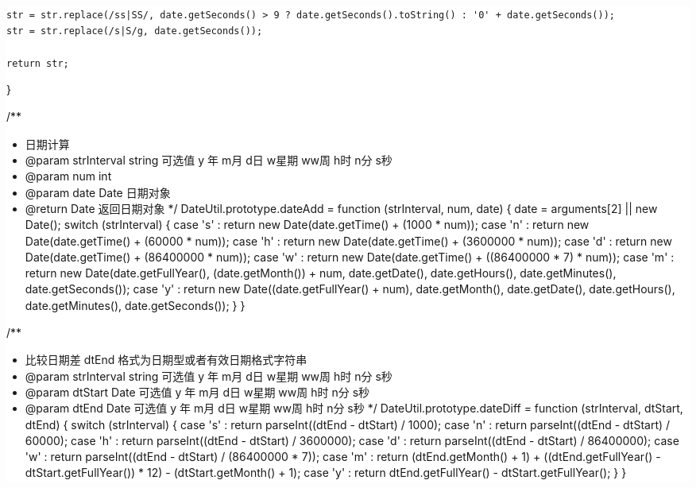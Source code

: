     str = str.replace(/ss|SS/, date.getSeconds() > 9 ? date.getSeconds().toString() : '0' + date.getSeconds());
    str = str.replace(/s|S/g, date.getSeconds());

    return str;
}


/**
 * 日期计算
 * @param strInterval string  可选值 y 年 m月 d日 w星期 ww周 h时 n分 s秒
 * @param num int
 * @param date Date 日期对象
 * @return Date 返回日期对象
 */
DateUtil.prototype.dateAdd = function (strInterval, num, date) {
    date = arguments[2] || new Date();
    switch (strInterval) {
        case 's' :
            return new Date(date.getTime() + (1000 * num));
        case 'n' :
            return new Date(date.getTime() + (60000 * num));
        case 'h' :
            return new Date(date.getTime() + (3600000 * num));
        case 'd' :
            return new Date(date.getTime() + (86400000 * num));
        case 'w' :
            return new Date(date.getTime() + ((86400000 * 7) * num));
        case 'm' :
            return new Date(date.getFullYear(), (date.getMonth()) + num, date.getDate(), date.getHours(), date.getMinutes(), date.getSeconds());
        case 'y' :
            return new Date((date.getFullYear() + num), date.getMonth(), date.getDate(), date.getHours(), date.getMinutes(), date.getSeconds());
    }
}

/**
 * 比较日期差 dtEnd 格式为日期型或者有效日期格式字符串
 * @param strInterval string  可选值 y 年 m月 d日 w星期 ww周 h时 n分 s秒
 * @param dtStart Date  可选值 y 年 m月 d日 w星期 ww周 h时 n分 s秒
 * @param dtEnd Date  可选值 y 年 m月 d日 w星期 ww周 h时 n分 s秒
 */
DateUtil.prototype.dateDiff = function (strInterval, dtStart, dtEnd) {
    switch (strInterval) {
        case 's' :
            return parseInt((dtEnd - dtStart) / 1000);
        case 'n' :
            return parseInt((dtEnd - dtStart) / 60000);
        case 'h' :
            return parseInt((dtEnd - dtStart) / 3600000);
        case 'd' :
            return parseInt((dtEnd - dtStart) / 86400000);
        case 'w' :
            return parseInt((dtEnd - dtStart) / (86400000 * 7));
        case 'm' :
            return (dtEnd.getMonth() + 1) + ((dtEnd.getFullYear() - dtStart.getFullYear()) * 12) - (dtStart.getMonth() + 1);
        case 'y' :
            return dtEnd.getFullYear() - dtStart.getFullYear();
    }
}
